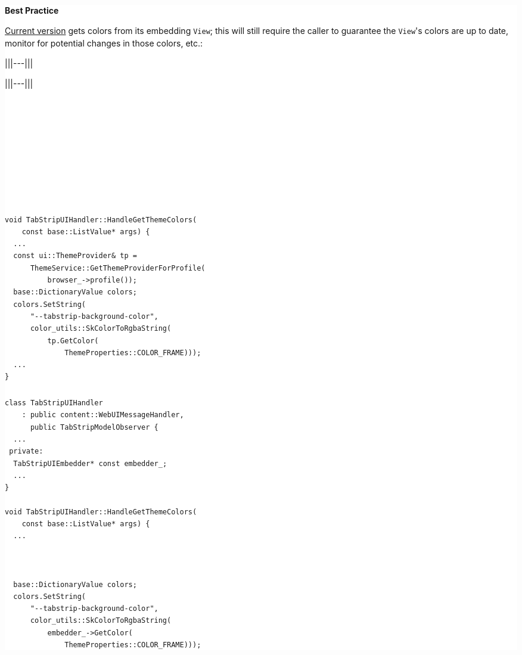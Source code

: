 #####

**Best Practice**

[Current version](https://source.chromium.org/chromium/chromium/src/+/master:chrome/browser/ui/webui/tab_strip/tab_strip_ui_handler.cc;l=524;drc=cfa76e5827628eb2104df0e0b55d5d89f4a93eaf)
gets colors from its embedding `View`; this will still require the caller to
guarantee the `View`'s colors are up to date, monitor for potential changes in
those colors, etc.:

|||---|||

|||---|||

#####

```









void TabStripUIHandler::HandleGetThemeColors(
    const base::ListValue* args) {
  ...
  const ui::ThemeProvider& tp =
      ThemeService::GetThemeProviderForProfile(
          browser_->profile());
  base::DictionaryValue colors;
  colors.SetString(
      "--tabstrip-background-color",
      color_utils::SkColorToRgbaString(
          tp.GetColor(
              ThemeProperties::COLOR_FRAME)));
  ...
}
```

#####

```
class TabStripUIHandler
    : public content::WebUIMessageHandler,
      public TabStripModelObserver {
  ...
 private:
  TabStripUIEmbedder* const embedder_;
  ...
}

void TabStripUIHandler::HandleGetThemeColors(
    const base::ListValue* args) {
  ...



  base::DictionaryValue colors;
  colors.SetString(
      "--tabstrip-background-color",
      color_utils::SkColorToRgbaString(
          embedder_->GetColor(
              ThemeProperties::COLOR_FRAME)));
```